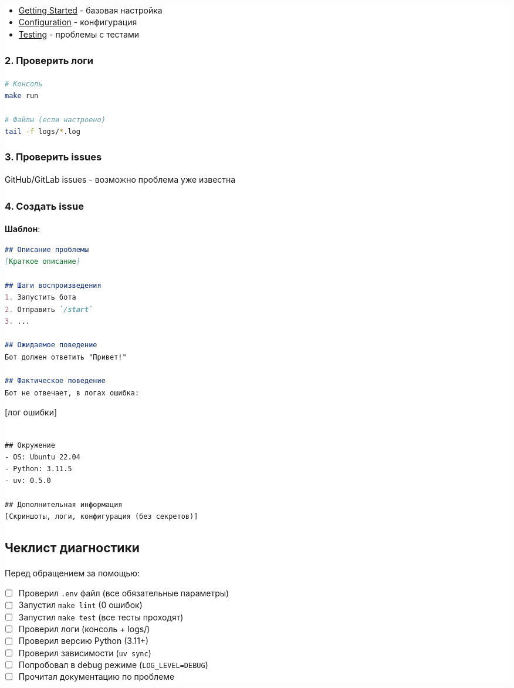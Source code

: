 - [Getting Started](00_getting_started.md) - базовая настройка
- [Configuration](05_configuration_secrets.md) - конфигурация
- [Testing](07_testing_guide.md) - проблемы с тестами

### 2. Проверить логи

```bash
# Консоль
make run

# Файлы (если настроено)
tail -f logs/*.log
```

### 3. Проверить issues

GitHub/GitLab issues - возможно проблема уже известна

### 4. Создать issue

**Шаблон**:
```markdown
## Описание проблемы
[Краткое описание]

## Шаги воспроизведения
1. Запустить бота
2. Отправить `/start`
3. ...

## Ожидаемое поведение
Бот должен ответить "Привет!"

## Фактическое поведение
Бот не отвечает, в логах ошибка:
```
[лог ошибки]
```

## Окружение
- OS: Ubuntu 22.04
- Python: 3.11.5
- uv: 0.5.0

## Дополнительная информация
[Скриншоты, логи, конфигурация (без секретов)]
```

## Чеклист диагностики

Перед обращением за помощью:

- [ ] Проверил `.env` файл (все обязательные параметры)
- [ ] Запустил `make lint` (0 ошибок)
- [ ] Запустил `make test` (все тесты проходят)
- [ ] Проверил логи (консоль + logs/)
- [ ] Проверил версию Python (3.11+)
- [ ] Проверил зависимости (`uv sync`)
- [ ] Попробовал в debug режиме (`LOG_LEVEL=DEBUG`)
- [ ] Прочитал документацию по проблеме
